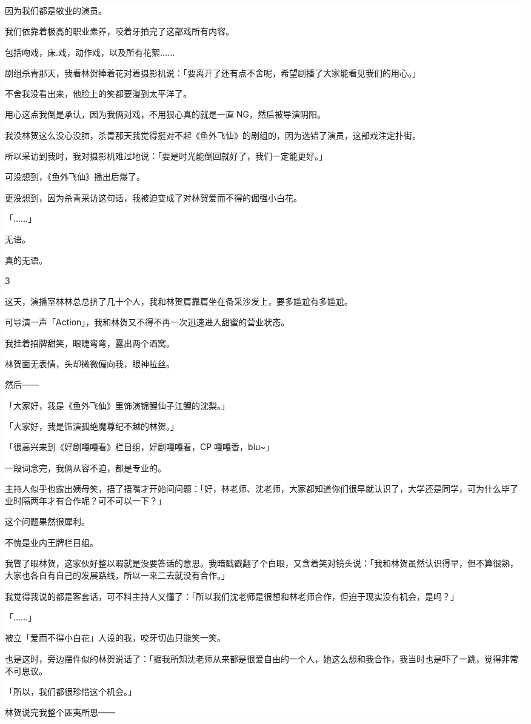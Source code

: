 因为我们都是敬业的演员。

我们依靠着极高的职业素养，咬着牙拍完了这部戏所有内容。

包括吻戏，床.戏，动作戏，以及所有花絮……

剧组杀青那天，我看林贺捧着花对着摄影机说：「要离开了还有点不舍呢，希望剧播了大家能看见我们的用心。」

不舍我没看出来，他脸上的笑都要漫到太平洋了。

用心这点我倒是承认，因为我俩对戏，不用狠心真的就是一直 NG，然后被导演阴阳。

我没林贺这么没心没肺，杀青那天我觉得挺对不起《鱼外飞仙》的剧组的，因为选错了演员，这部戏注定扑街。

所以采访到我时，我对摄影机难过地说：「要是时光能倒回就好了，我们一定能更好。」

可没想到，《鱼外飞仙》播出后爆了。

更没想到，因为杀青采访这句话，我被迫变成了对林贺爱而不得的倔强小白花。

「……」

无语。

真的无语。

3

这天，演播室林林总总挤了几十个人，我和林贺肩靠肩坐在备采沙发上，要多尴尬有多尴尬。

可导演一声「Action」，我和林贺又不得不再一次迅速进入甜蜜的营业状态。

我挂着招牌甜笑，眼睫弯弯，露出两个酒窝。

林贺面无表情，头却微微偏向我，眼神拉丝。

然后——

「大家好，我是《鱼外飞仙》里饰演锦鲤仙子江鲤的沈梨。」

「大家好，我是饰演孤绝魔尊纪不越的林贺。」

「很高兴来到《好剧嘎嘎看》栏目组，好剧嘎嘎看，CP 嘎嘎香，biu~」

一段词念完，我俩从容不迫，都是专业的。

主持人似乎也露出姨母笑，捂了捂嘴才开始问问题：「好，林老师、沈老师，大家都知道你们很早就认识了，大学还是同学，可为什么毕了业时隔两年才有合作呢？可不可以一下？」

这个问题果然很犀利。

不愧是业内王牌栏目组。

我瞥了眼林贺，这家伙好整以暇就是没要答话的意思。我暗戳戳翻了个白眼，又含着笑对镜头说：「我和林贺虽然认识得早，但不算很熟，大家也各自有自己的发展路线，所以一来二去就没有合作。」

我觉得我说的都是客套话，可不料主持人又懂了：「所以我们沈老师是很想和林老师合作，但迫于现实没有机会，是吗？」

「……」

被立「爱而不得小白花」人设的我，咬牙切齿只能笑一笑。

也是这时，旁边摆件似的林贺说话了：「据我所知沈老师从来都是很爱自由的一个人，她这么想和我合作，我当时也是吓了一跳，觉得非常不可思议。

「所以，我们都很珍惜这个机会。」

林贺说完我整个匪夷所思——
